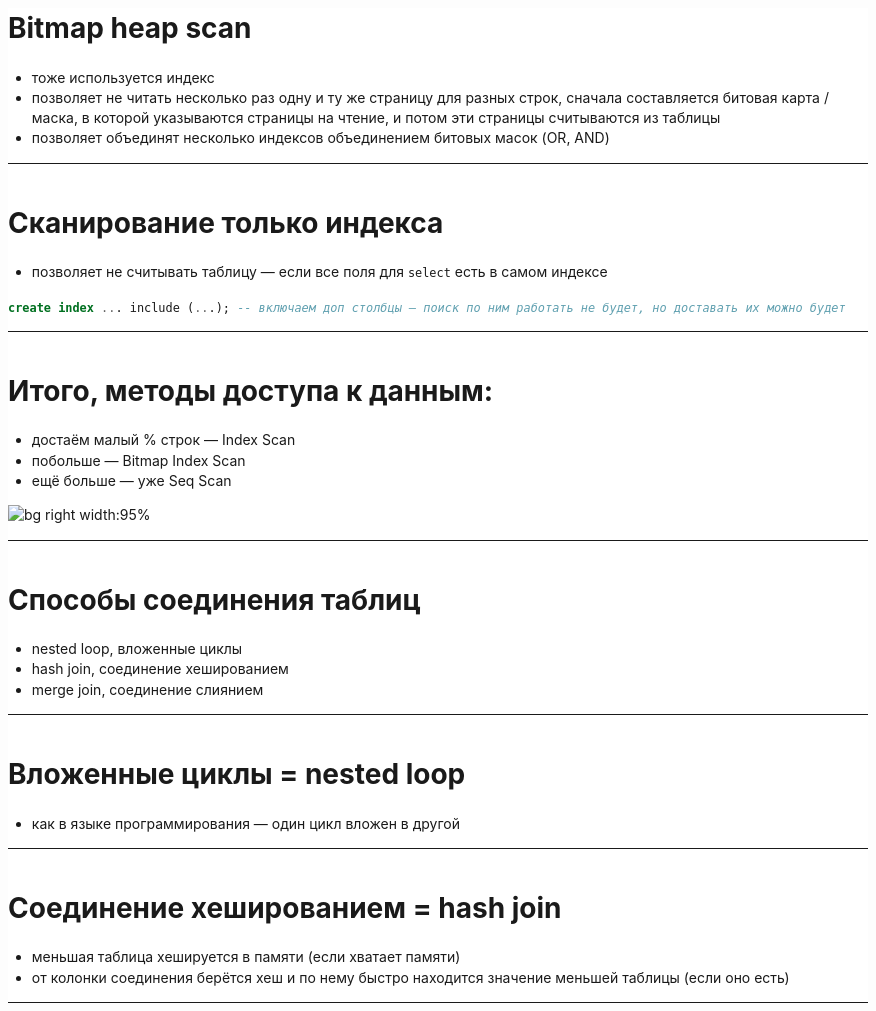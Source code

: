 
# Bitmap heap scan

- тоже используется индекс
- позволяет не читать несколько раз одну и ту же страницу для разных строк, сначала составляется битовая карта / маска, в которой указываются страницы на чтение, и потом эти страницы считываются из таблицы
- позволяет объединят несколько индексов объединением битовых масок (OR, AND)

---

# Сканирование только индекса

- позволяет не считывать таблицу — если все поля для `select` есть в самом индексе

```sql
create index ... include (...); -- включаем доп столбцы — поиск по ним работать не будет, но доставать их можно будет
```

---

# Итого, методы доступа к данным:

- достаём малый % строк — Index Scan
- побольше — Bitmap Index Scan
- ещё больше — уже Seq Scan

![bg right width:95%](images/graph.png)

---

# Способы соединения таблиц

- nested loop, вложенные циклы
- hash join, соединение хешированием
- merge join, соединение слиянием

---

# Вложенные циклы = nested loop

- как в языке программирования — один цикл вложен в другой

---

# Соединение хешированием = hash join

- меньшая таблица хешируется в памяти (если хватает памяти)
- от колонки соединения берётся хеш и по нему быстро находится значение меньшей таблицы (если оно есть)

---